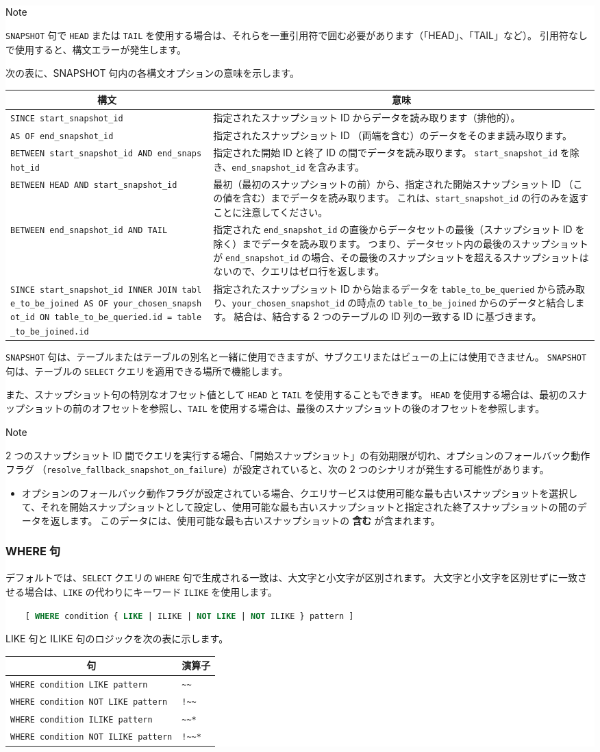 ```sql
```

>[!NOTE]
>
>`SNAPSHOT` 句で `HEAD` または `TAIL` を使用する場合は、それらを一重引用符で囲む必要があります（「HEAD」、「TAIL」など）。 引用符なしで使用すると、構文エラーが発生します。

次の表に、SNAPSHOT 句内の各構文オプションの意味を示します。

| 構文 | 意味 |
|-------------------------------------------------------------------|------------------------------------------------------------------------------------------|
| `SINCE start_snapshot_id` | 指定されたスナップショット ID からデータを読み取ります（排他的）。 |
| `AS OF end_snapshot_id` | 指定されたスナップショット ID （両端を含む）のデータをそのまま読み取ります。 |
| `BETWEEN start_snapshot_id AND end_snapshot_id` | 指定された開始 ID と終了 ID の間でデータを読み取ります。 `start_snapshot_id` を除き、`end_snapshot_id` を含みます。 |
| `BETWEEN HEAD AND start_snapshot_id` | 最初（最初のスナップショットの前）から、指定された開始スナップショット ID （この値を含む）までデータを読み取ります。 これは、`start_snapshot_id` の行のみを返すことに注意してください。 |
| `BETWEEN end_snapshot_id AND TAIL` | 指定された `end_snapshot_id` の直後からデータセットの最後（スナップショット ID を除く）までデータを読み取ります。 つまり、データセット内の最後のスナップショットが `end_snapshot_id` の場合、その最後のスナップショットを超えるスナップショットはないので、クエリはゼロ行を返します。 |
| `SINCE start_snapshot_id INNER JOIN table_to_be_joined AS OF your_chosen_snapshot_id ON table_to_be_queried.id = table_to_be_joined.id` | 指定されたスナップショット ID から始まるデータを `table_to_be_queried` から読み取り、`your_chosen_snapshot_id` の時点の `table_to_be_joined` からのデータと結合します。 結合は、結合する 2 つのテーブルの ID 列の一致する ID に基づきます。 |

`SNAPSHOT` 句は、テーブルまたはテーブルの別名と一緒に使用できますが、サブクエリまたはビューの上には使用できません。 `SNAPSHOT` 句は、テーブルの `SELECT` クエリを適用できる場所で機能します。

また、スナップショット句の特別なオフセット値として `HEAD` と `TAIL` を使用することもできます。 `HEAD` を使用する場合は、最初のスナップショットの前のオフセットを参照し、`TAIL` を使用する場合は、最後のスナップショットの後のオフセットを参照します。

>[!NOTE]
>
>2 つのスナップショット ID 間でクエリを実行する場合、「開始スナップショット」の有効期限が切れ、オプションのフォールバック動作フラグ （`resolve_fallback_snapshot_on_failure`）が設定されていると、次の 2 つのシナリオが発生する可能性があります。
>
>- オプションのフォールバック動作フラグが設定されている場合、クエリサービスは使用可能な最も古いスナップショットを選択して、それを開始スナップショットとして設定し、使用可能な最も古いスナップショットと指定された終了スナップショットの間のデータを返します。 このデータには、使用可能な最も古いスナップショットの **含む** が含まれます。

### WHERE 句

デフォルトでは、`SELECT` クエリの `WHERE` 句で生成される一致は、大文字と小文字が区別されます。 大文字と小文字を区別せずに一致させる場合は、`LIKE` の代わりにキーワード `ILIKE` を使用します。

```sql
    [ WHERE condition { LIKE | ILIKE | NOT LIKE | NOT ILIKE } pattern ]
```

LIKE 句と ILIKE 句のロジックを次の表に示します。

| 句 | 演算子 |
| ------ | -------- |
| `WHERE condition LIKE pattern` | `~~` |
| `WHERE condition NOT LIKE pattern` | `!~~` |
| `WHERE condition ILIKE pattern` | `~~*` |
| `WHERE condition NOT ILIKE pattern` | `!~~*` |
